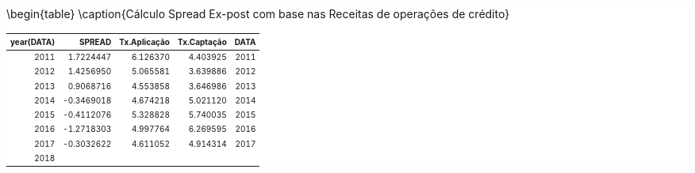 \begin{table}
\caption{Cálculo Spread Ex-post com base nas Receitas de operações de crédito}
<table class="table" style="font-size: 10px; margin-left: auto; margin-right: auto;">
 <thead>
  <tr>
   <th style="text-align:right;"> year(DATA) </th>
   <th style="text-align:right;"> SPREAD </th>
   <th style="text-align:right;"> Tx.Aplicação </th>
   <th style="text-align:right;"> Tx.Captação </th>
   <th style="text-align:right;"> DATA </th>
  </tr>
 </thead>
<tbody>
  <tr>
   <td style="text-align:right;"> 2011 </td>
   <td style="text-align:right;"> 1.7224447 </td>
   <td style="text-align:right;"> 6.126370 </td>
   <td style="text-align:right;"> 4.403925 </td>
   <td style="text-align:right;"> 2011 </td>
  </tr>
  <tr>
   <td style="text-align:right;"> 2012 </td>
   <td style="text-align:right;"> 1.4256950 </td>
   <td style="text-align:right;"> 5.065581 </td>
   <td style="text-align:right;"> 3.639886 </td>
   <td style="text-align:right;"> 2012 </td>
  </tr>
  <tr>
   <td style="text-align:right;"> 2013 </td>
   <td style="text-align:right;"> 0.9068716 </td>
   <td style="text-align:right;"> 4.553858 </td>
   <td style="text-align:right;"> 3.646986 </td>
   <td style="text-align:right;"> 2013 </td>
  </tr>
  <tr>
   <td style="text-align:right;"> 2014 </td>
   <td style="text-align:right;"> -0.3469018 </td>
   <td style="text-align:right;"> 4.674218 </td>
   <td style="text-align:right;"> 5.021120 </td>
   <td style="text-align:right;"> 2014 </td>
  </tr>
  <tr>
   <td style="text-align:right;"> 2015 </td>
   <td style="text-align:right;"> -0.4112076 </td>
   <td style="text-align:right;"> 5.328828 </td>
   <td style="text-align:right;"> 5.740035 </td>
   <td style="text-align:right;"> 2015 </td>
  </tr>
  <tr>
   <td style="text-align:right;"> 2016 </td>
   <td style="text-align:right;"> -1.2718303 </td>
   <td style="text-align:right;"> 4.997764 </td>
   <td style="text-align:right;"> 6.269595 </td>
   <td style="text-align:right;"> 2016 </td>
  </tr>
  <tr>
   <td style="text-align:right;"> 2017 </td>
   <td style="text-align:right;"> -0.3032622 </td>
   <td style="text-align:right;"> 4.611052 </td>
   <td style="text-align:right;"> 4.914314 </td>
   <td style="text-align:right;"> 2017 </td>
  </tr>
  <tr>
   <td style="text-align:right;"> 2018 </td>